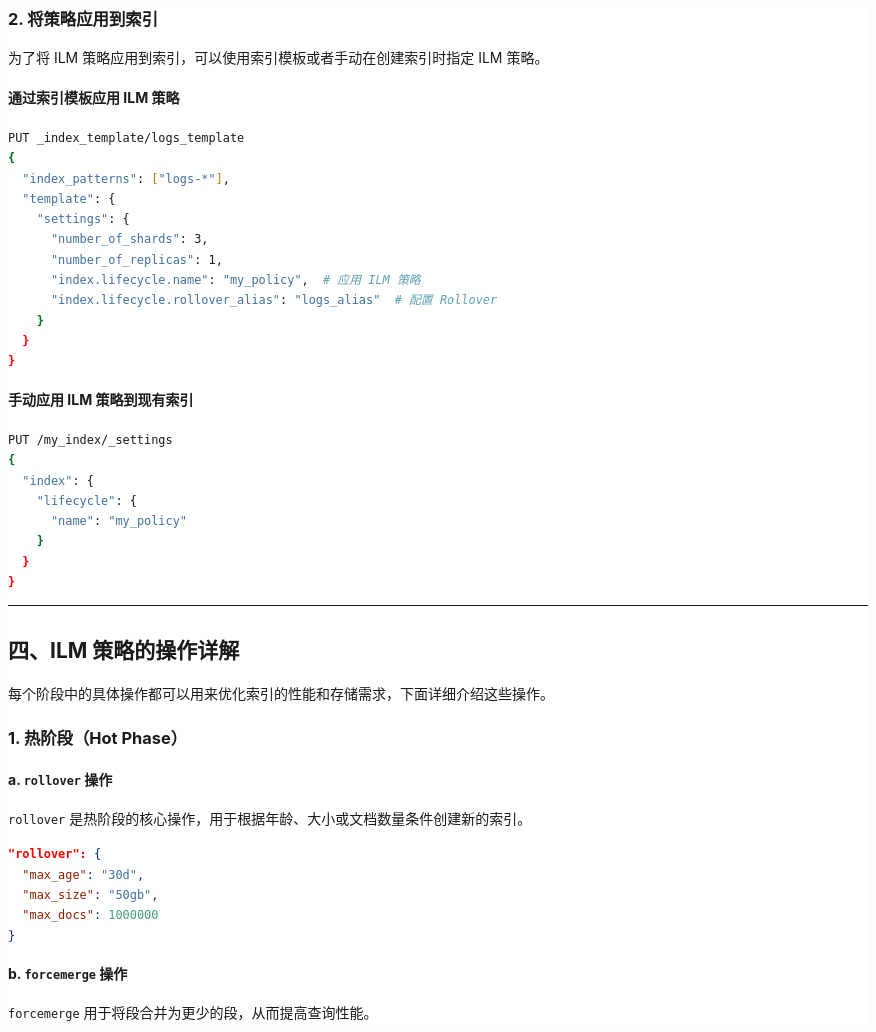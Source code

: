 ### 2. 将策略应用到索引

为了将 ILM 策略应用到索引，可以使用索引模板或者手动在创建索引时指定 ILM 策略。

#### 通过索引模板应用 ILM 策略
```bash
PUT _index_template/logs_template
{
  "index_patterns": ["logs-*"],
  "template": {
    "settings": {
      "number_of_shards": 3,
      "number_of_replicas": 1,
      "index.lifecycle.name": "my_policy",  # 应用 ILM 策略
      "index.lifecycle.rollover_alias": "logs_alias"  # 配置 Rollover
    }
  }
}
```

#### 手动应用 ILM 策略到现有索引
```bash
PUT /my_index/_settings
{
  "index": {
    "lifecycle": {
      "name": "my_policy"
    }
  }
}
```

---

## 四、ILM 策略的操作详解

每个阶段中的具体操作都可以用来优化索引的性能和存储需求，下面详细介绍这些操作。

### 1. 热阶段（Hot Phase）

#### a. `rollover` 操作
`rollover` 是热阶段的核心操作，用于根据年龄、大小或文档数量条件创建新的索引。

```json
"rollover": {
  "max_age": "30d",
  "max_size": "50gb",
  "max_docs": 1000000
}
```

#### b. `forcemerge` 操作
`forcemerge` 用于将段合并为更少的段，从而提高查询性能。
